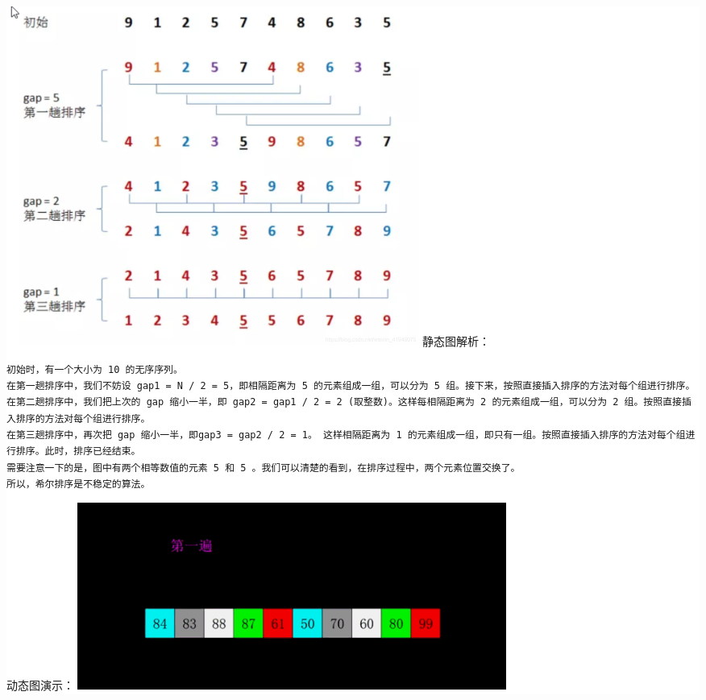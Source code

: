  <img src="img\数据结构与算法\2_2_2_1.png" alt="20190903082730350" style="zoom: 50%;" />
静态图解析：

    初始时，有一个大小为 10 的无序序列。
    在第一趟排序中，我们不妨设 gap1 = N / 2 = 5，即相隔距离为 5 的元素组成一组，可以分为 5 组。接下来，按照直接插入排序的方法对每个组进行排序。
    在第二趟排序中，我们把上次的 gap 缩小一半，即 gap2 = gap1 / 2 = 2 (取整数)。这样每相隔距离为 2 的元素组成一组，可以分为 2 组。按照直接插入排序的方法对每个组进行排序。
    在第三趟排序中，再次把 gap 缩小一半，即gap3 = gap2 / 2 = 1。 这样相隔距离为 1 的元素组成一组，即只有一组。按照直接插入排序的方法对每个组进行排序。此时，排序已经结束。
    需要注意一下的是，图中有两个相等数值的元素 5 和 5 。我们可以清楚的看到，在排序过程中，两个元素位置交换了。
    所以，希尔排序是不稳定的算法。
动态图演示：
 <img src="img\数据结构与算法\2_2_2_2.gif" alt="20190903082730350" style="zoom:80%;" />
